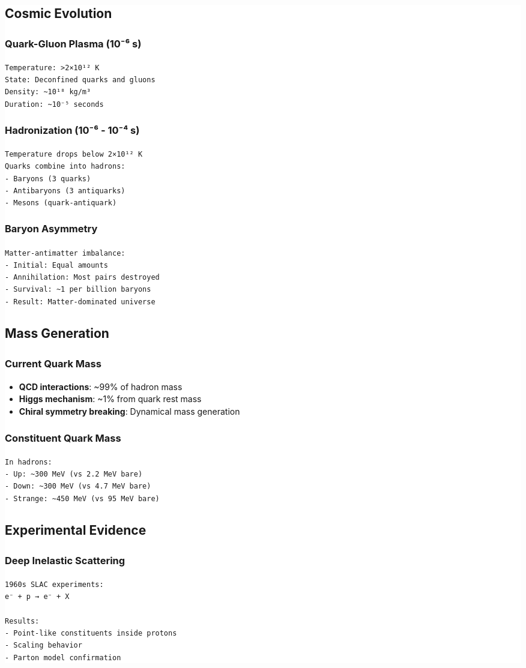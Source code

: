 ## Cosmic Evolution

### Quark-Gluon Plasma (10⁻⁶ s)
```
Temperature: >2×10¹² K
State: Deconfined quarks and gluons
Density: ~10¹⁸ kg/m³
Duration: ~10⁻⁵ seconds
```

### Hadronization (10⁻⁶ - 10⁻⁴ s)
```
Temperature drops below 2×10¹² K
Quarks combine into hadrons:
- Baryons (3 quarks)
- Antibaryons (3 antiquarks)
- Mesons (quark-antiquark)
```

### Baryon Asymmetry
```
Matter-antimatter imbalance:
- Initial: Equal amounts
- Annihilation: Most pairs destroyed
- Survival: ~1 per billion baryons
- Result: Matter-dominated universe
```

## Mass Generation

### Current Quark Mass
- **QCD interactions**: ~99% of hadron mass
- **Higgs mechanism**: ~1% from quark rest mass
- **Chiral symmetry breaking**: Dynamical mass generation

### Constituent Quark Mass
```
In hadrons:
- Up: ~300 MeV (vs 2.2 MeV bare)
- Down: ~300 MeV (vs 4.7 MeV bare)
- Strange: ~450 MeV (vs 95 MeV bare)
```

## Experimental Evidence

### Deep Inelastic Scattering
```
1960s SLAC experiments:
e⁻ + p → e⁻ + X

Results:
- Point-like constituents inside protons
- Scaling behavior
- Parton model confirmation
```
